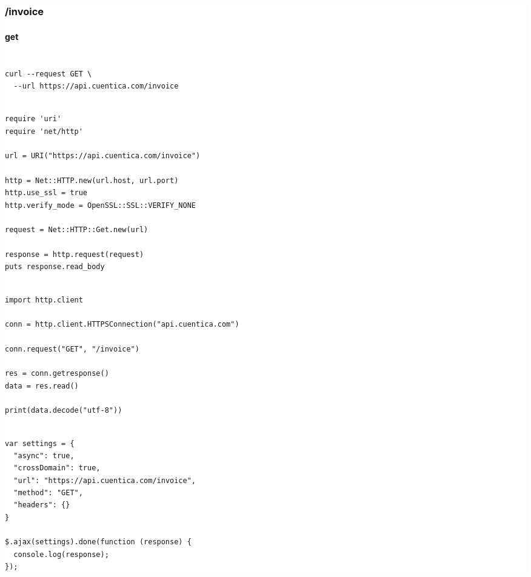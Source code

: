 ### /invoice

#### get

```

curl --request GET \
  --url https://api.cuentica.com/invoice

```

```

require 'uri'
require 'net/http'

url = URI("https://api.cuentica.com/invoice")

http = Net::HTTP.new(url.host, url.port)
http.use_ssl = true
http.verify_mode = OpenSSL::SSL::VERIFY_NONE

request = Net::HTTP::Get.new(url)

response = http.request(request)
puts response.read_body

```

```

import http.client

conn = http.client.HTTPSConnection("api.cuentica.com")

conn.request("GET", "/invoice")

res = conn.getresponse()
data = res.read()

print(data.decode("utf-8"))

```

```

var settings = {
  "async": true,
  "crossDomain": true,
  "url": "https://api.cuentica.com/invoice",
  "method": "GET",
  "headers": {}
}

$.ajax(settings).done(function (response) {
  console.log(response);
});

```
